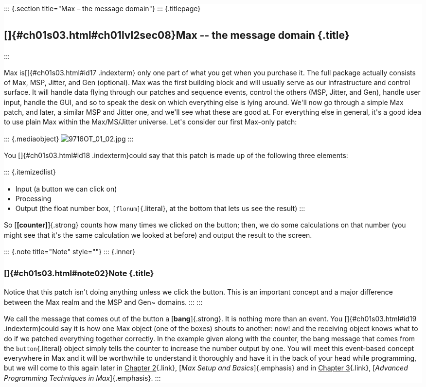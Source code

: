 ::: {.section title="Max – the message domain"}
::: {.titlepage}
## []{#ch01s03.html#ch01lvl2sec08}Max -- the message domain {.title}
:::

Max is[]{#ch01s03.html#id17 .indexterm} only one part of what you get when you purchase it. The full package actually consists of Max, MSP, Jitter, and Gen (optional). Max was the first building block and will usually serve as our infrastructure and control surface. It will handle data flying through our patches and sequence events, control the others (MSP, Jitter, and Gen), handle user input, handle the GUI, and so to speak the desk on which everything else is lying around. We\'ll now go through a simple Max patch, and later, a similar MSP and Jitter one, and we\'ll see what these are good at. For everything else in general, it\'s a good idea to use plain Max within the Max/MS/Jitter universe. Let\'s consider our first Max-only patch:

::: {.mediaobject}
![9716OT_01_02.jpg](https://i.imgur.com/GDORSmQ.jpeg)
:::

You []{#ch01s03.html#id18 .indexterm}could say that this patch is made up of the following three elements:

::: {.itemizedlist}
-   Input (a button we can click on)
-   Processing
-   Output (the float number box, `[flonum]`{.literal}, at the bottom that lets us see the result)
:::

So [**\[counter\]**]{.strong} counts how many times we clicked on the button; then, we do some calculations on that number (you might see that it\'s the same calculation we looked at before) and output the result to the screen.

::: {.note title="Note" style=""}
::: {.inner}
### []{#ch01s03.html#note02}Note {.title}

Notice that this patch isn\'t doing anything unless we click the button. This is an important concept and a major difference between the Max realm and the MSP and Gen\~ domains.
:::
:::

We call the message that comes out of the button a [**bang**]{.strong}. It is nothing more than an event. You []{#ch01s03.html#id19 .indexterm}could say it is how one Max object (one of the boxes) shouts to another: now! and the receiving object knows what to do if we patched everything together correctly. In the example given along with the counter, the bang message that comes from the `button`{.literal} object simply tells the counter to increase the number output by one. You will meet this event-based concept everywhere in Max and it will be worthwhile to understand it thoroughly and have it in the back of your head while programming, but we will come to this again later in [Chapter 2](#ch02.html "Chapter 2. Max Setup and Basics"){.link}, [*Max Setup and Basics*]{.emphasis} and in [Chapter 3](#ch03.html "Chapter 3. Advanced Programming Techniques in Max"){.link}, [*Advanced Programming Techniques in Max*]{.emphasis}.
:::
